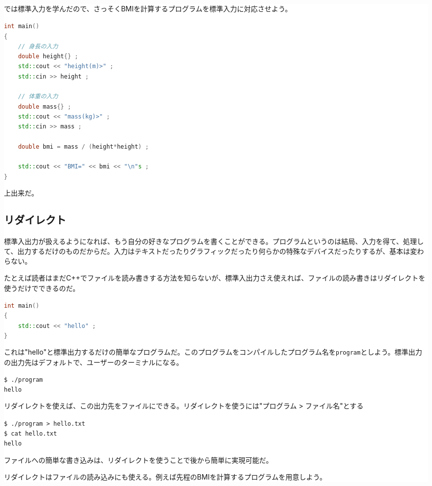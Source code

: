 では標準入力を学んだので、さっそくBMIを計算するプログラムを標準入力に対応させよう。

~~~cpp
int main()
{
    // 身長の入力
    double height{} ;
    std::cout << "height(m)>" ;
    std::cin >> height ;

    // 体重の入力
    double mass{} ;
    std::cout << "mass(kg)>" ;
    std::cin >> mass ;

    double bmi = mass / (height*height) ;

    std::cout << "BMI=" << bmi << "\n"s ;
}
~~~

上出来だ。


## リダイレクト

標準入出力が扱えるようになれば、もう自分の好きなプログラムを書くことができる。プログラムというのは結局、入力を得て、処理して、出力するだけのものだからだ。入力はテキストだったりグラフィックだったり何らかの特殊なデバイスだったりするが、基本は変わらない。

たとえば読者はまだC++でファイルを読み書きする方法を知らないが、標準入出力さえ使えれば、ファイルの読み書きはリダイレクトを使うだけでできるのだ。

~~~cpp
int main()
{
    std::cout << "hello" ;
}
~~~

これは"hello"と標準出力するだけの簡単なプログラムだ。このプログラムをコンパイルしたプログラム名を`program`としよう。標準出力の出力先はデフォルトで、ユーザーのターミナルになる。

~~~
$ ./program
hello
~~~

リダイレクトを使えば、この出力先をファイルにできる。リダイレクトを使うには"プログラム \> ファイル名"とする


~~~
$ ./program > hello.txt
$ cat hello.txt
hello
~~~

ファイルへの簡単な書き込みは、リダイレクトを使うことで後から簡単に実現可能だ。

リダイレクトはファイルの読み込みにも使える。例えば先程のBMIを計算するプログラムを用意しよう。
